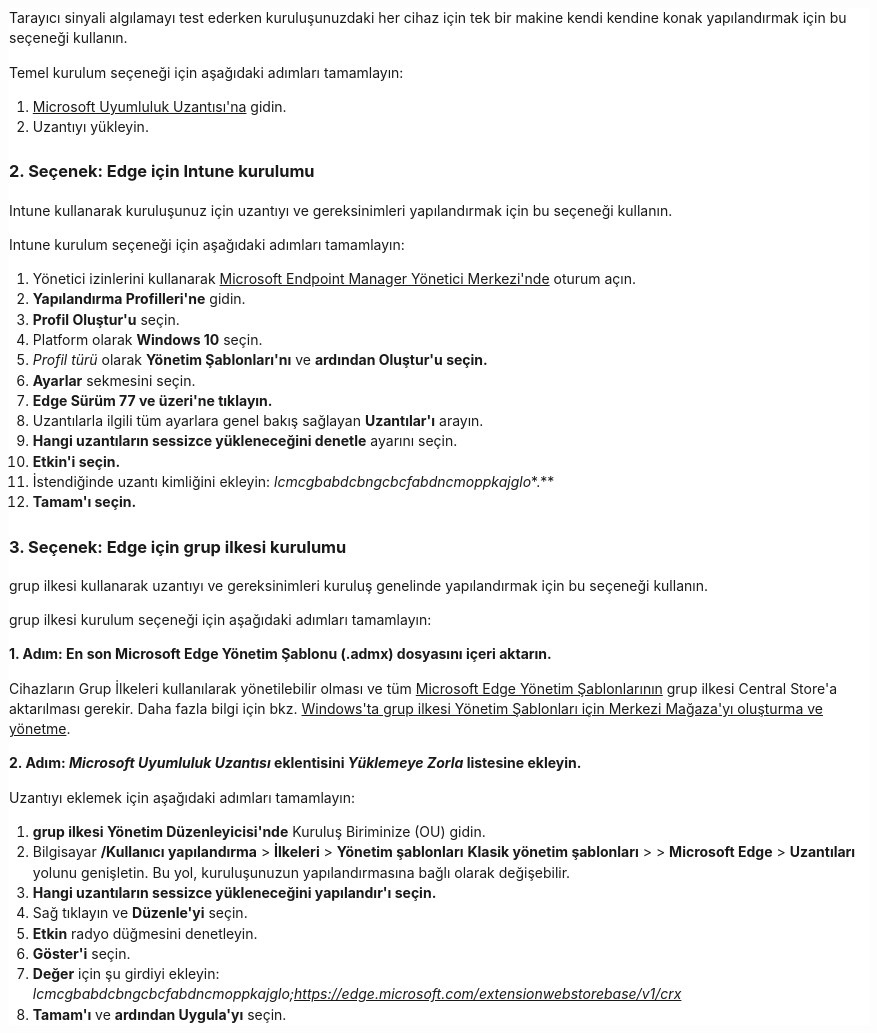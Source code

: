 Tarayıcı sinyali algılamayı test ederken kuruluşunuzdaki her cihaz için tek bir makine kendi kendine konak yapılandırmak için bu seçeneği kullanın.

Temel kurulum seçeneği için aşağıdaki adımları tamamlayın:

1. [Microsoft Uyumluluk Uzantısı'na](https://microsoftedge.microsoft.com/addons/detail/microsoft-compliance-exte/lcmcgbabdcbngcbcfabdncmoppkajglo) gidin.
2. Uzantıyı yükleyin.

### <a name="option-2-intune-setup-for-edge"></a>2. Seçenek: Edge için Intune kurulumu

Intune kullanarak kuruluşunuz için uzantıyı ve gereksinimleri yapılandırmak için bu seçeneği kullanın.

Intune kurulum seçeneği için aşağıdaki adımları tamamlayın:

1. Yönetici izinlerini kullanarak [Microsoft Endpoint Manager Yönetici Merkezi'nde](https://endpoint.microsoft.com) oturum açın.
2. **Yapılandırma Profilleri'ne** gidin.
3. **Profil Oluştur'u** seçin.
4. Platform olarak **Windows 10** seçin.
5. *Profil türü* olarak **Yönetim Şablonları'nı** ve **ardından Oluştur'u seçin.**
6. **Ayarlar** sekmesini seçin.
7. **Edge Sürüm 77 ve üzeri'ne tıklayın.**
8. Uzantılarla ilgili tüm ayarlara genel bakış sağlayan **Uzantılar'ı** arayın.
9. **Hangi uzantıların sessizce yükleneceğini denetle** ayarını seçin.
10. **Etkin'i seçin.**
11. İstendiğinde uzantı kimliğini ekleyin: *lcmcgbabdcbngcbcfabdncmoppkajglo**.**
12. **Tamam'ı seçin.**

### <a name="option-3-group-policy-setup-for-edge"></a>3. Seçenek: Edge için grup ilkesi kurulumu

grup ilkesi kullanarak uzantıyı ve gereksinimleri kuruluş genelinde yapılandırmak için bu seçeneği kullanın.

grup ilkesi kurulum seçeneği için aşağıdaki adımları tamamlayın:

**1. Adım: En son Microsoft Edge Yönetim Şablonu (.admx) dosyasını içeri aktarın.**

Cihazların Grup İlkeleri kullanılarak yönetilebilir olması ve tüm [Microsoft Edge Yönetim Şablonlarının](https://www.microsoft.com/edge/business/download) grup ilkesi Central Store'a aktarılması gerekir. Daha fazla bilgi için bkz. [Windows'ta grup ilkesi Yönetim Şablonları için Merkezi Mağaza'yı oluşturma ve yönetme](/troubleshoot/windows-client/group-policy/create-and-manage-central-store).

**2. Adım: *Microsoft Uyumluluk Uzantısı* eklentisini *Yüklemeye Zorla* listesine ekleyin.**

Uzantıyı eklemek için aşağıdaki adımları tamamlayın:

1. **grup ilkesi Yönetim Düzenleyicisi'nde** Kuruluş Biriminize (OU) gidin.
2. Bilgisayar **/Kullanıcı yapılandırma** \> **İlkeleri** \> **Yönetim şablonları** **Klasik yönetim şablonları** \> \> **Microsoft Edge** \> **Uzantıları** yolunu genişletin. Bu yol, kuruluşunuzun yapılandırmasına bağlı olarak değişebilir.
3. **Hangi uzantıların sessizce yükleneceğini yapılandır'ı seçin.**
4. Sağ tıklayın ve **Düzenle'yi** seçin.
5. **Etkin** radyo düğmesini denetleyin.
6. **Göster'i** seçin.
7. **Değer** için şu girdiyi ekleyin: *lcmcgbabdcbngcbcfabdncmoppkajglo;https://edge.microsoft.com/extensionwebstorebase/v1/crx*
8. **Tamam'ı** ve **ardından Uygula'yı** seçin.

